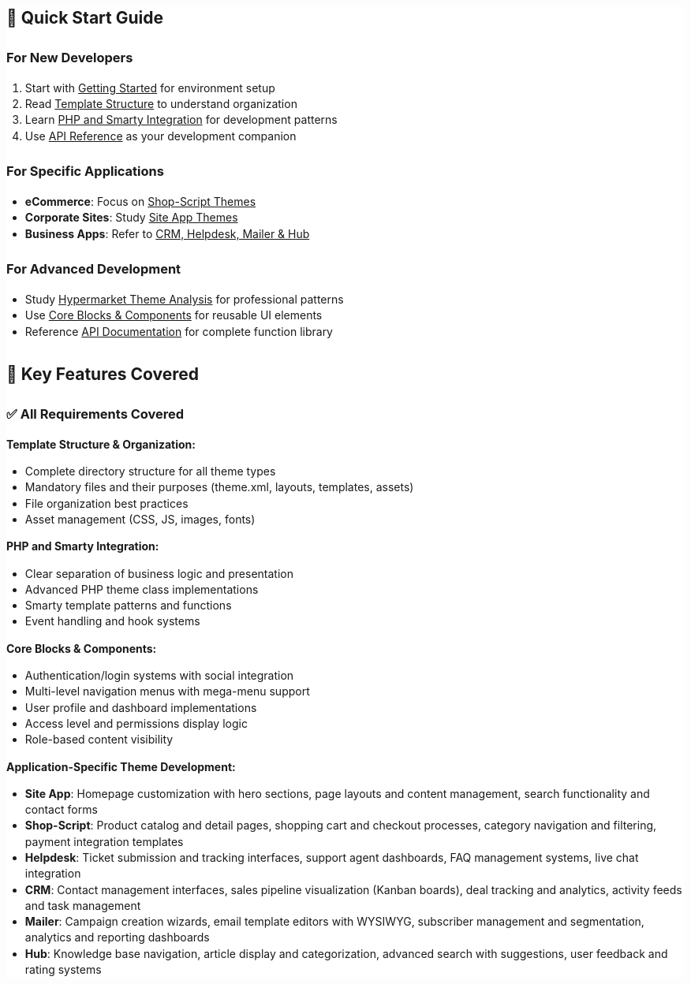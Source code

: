 ## 🚀 Quick Start Guide

### For New Developers
1. Start with [Getting Started](01-getting-started.md) for environment setup
2. Read [Template Structure](02-template-structure-organization.md) to understand organization
3. Learn [PHP and Smarty Integration](03-php-smarty-integration.md) for development patterns
4. Use [API Reference](09-api-reference-functions.md) as your development companion

### For Specific Applications
- **eCommerce**: Focus on [Shop-Script Themes](05-shop-script-themes.md)
- **Corporate Sites**: Study [Site App Themes](06-site-app-themes.md)
- **Business Apps**: Refer to [CRM, Helpdesk, Mailer & Hub](07-crm-helpdesk-mailer-hub-themes.md)

### For Advanced Development
- Study [Hypermarket Theme Analysis](08-hypermarket-theme-analysis.md) for professional patterns
- Use [Core Blocks & Components](04-core-blocks-components.md) for reusable UI elements
- Reference [API Documentation](09-api-reference-functions.md) for complete function library

## 🎯 Key Features Covered

### ✅ All Requirements Covered

**Template Structure & Organization:**
- Complete directory structure for all theme types
- Mandatory files and their purposes (theme.xml, layouts, templates, assets)
- File organization best practices
- Asset management (CSS, JS, images, fonts)

**PHP and Smarty Integration:**
- Clear separation of business logic and presentation
- Advanced PHP theme class implementations
- Smarty template patterns and functions
- Event handling and hook systems

**Core Blocks & Components:**
- Authentication/login systems with social integration
- Multi-level navigation menus with mega-menu support
- User profile and dashboard implementations
- Access level and permissions display logic
- Role-based content visibility

**Application-Specific Theme Development:**

- **Site App**: Homepage customization with hero sections, page layouts and content management, search functionality and contact forms
- **Shop-Script**: Product catalog and detail pages, shopping cart and checkout processes, category navigation and filtering, payment integration templates
- **Helpdesk**: Ticket submission and tracking interfaces, support agent dashboards, FAQ management systems, live chat integration
- **CRM**: Contact management interfaces, sales pipeline visualization (Kanban boards), deal tracking and analytics, activity feeds and task management
- **Mailer**: Campaign creation wizards, email template editors with WYSIWYG, subscriber management and segmentation, analytics and reporting dashboards
- **Hub**: Knowledge base navigation, article display and categorization, advanced search with suggestions, user feedback and rating systems
